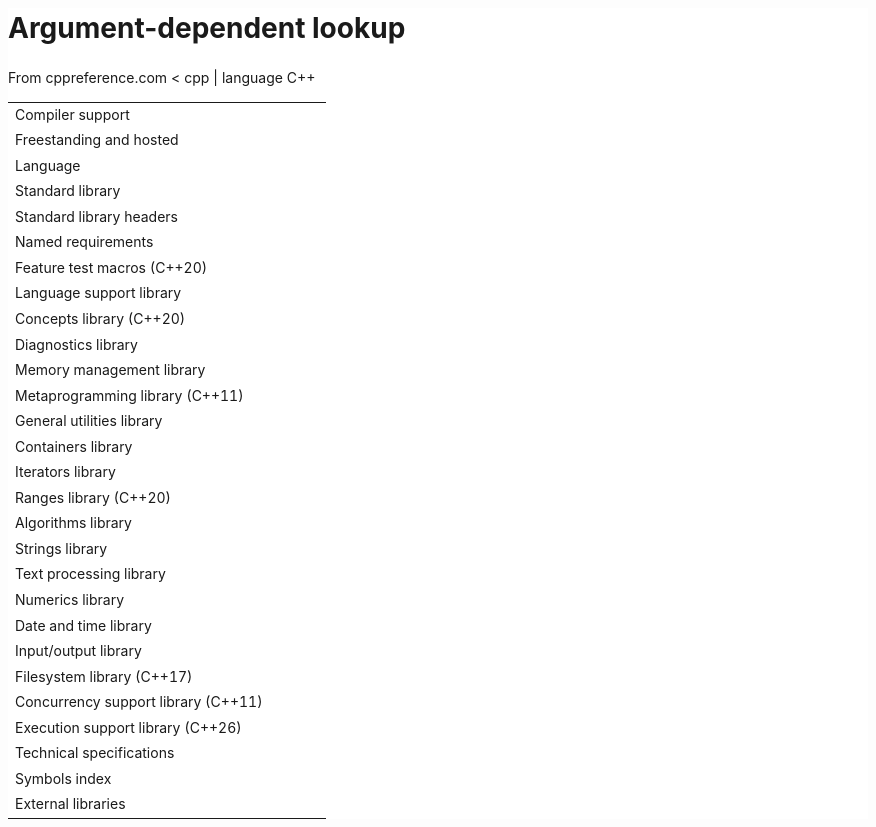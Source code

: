 # Argument-dependent lookup

From cppreference.com
< cpp‎ | language
C++

|  |  |  |  |  |
| --- | --- | --- | --- | --- |
| Compiler support | | | | |
| Freestanding and hosted | | | | |
| Language | | | | |
| Standard library | | | | |
| Standard library headers | | | | |
| Named requirements | | | | |
| Feature test macros (C++20) | | | | |
| Language support library | | | | |
| Concepts library (C++20) | | | | |
| Diagnostics library | | | | |
| Memory management library | | | | |
| Metaprogramming library (C++11) | | | | |
| General utilities library | | | | |
| Containers library | | | | |
| Iterators library | | | | |
| Ranges library (C++20) | | | | |
| Algorithms library | | | | |
| Strings library | | | | |
| Text processing library | | | | |
| Numerics library | | | | |
| Date and time library | | | | |
| Input/output library | | | | |
| Filesystem library (C++17) | | | | |
| Concurrency support library (C++11) | | | | |
| Execution support library (C++26) | | | | |
| Technical specifications | | | | |
| Symbols index | | | | |
| External libraries | | | | |
